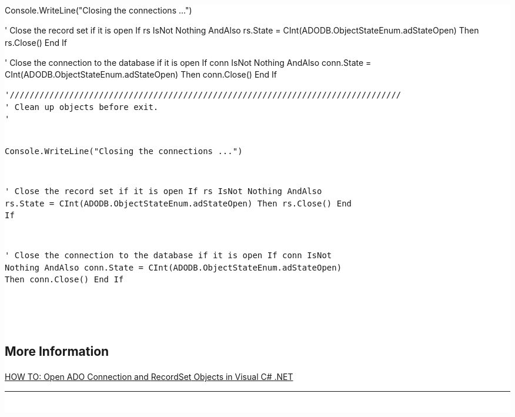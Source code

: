 
Console.WriteLine(&quot;Closing the connections ...&quot;)


' Close the record set if it is open
If rs IsNot Nothing AndAlso rs.State = CInt(ADODB.ObjectStateEnum.adStateOpen) Then
    rs.Close()
End If


' Close the connection to the database if it is open
If conn IsNot Nothing AndAlso conn.State = CInt(ADODB.ObjectStateEnum.adStateOpen) Then
    conn.Close()
End If

</pre>
<pre id="codePreview" class="vb">
'///////////////////////////////////////////////////////////////////////////////
' Clean up objects before exit.
' 


Console.WriteLine(&quot;Closing the connections ...&quot;)


' Close the record set if it is open
If rs IsNot Nothing AndAlso rs.State = CInt(ADODB.ObjectStateEnum.adStateOpen) Then
    rs.Close()
End If


' Close the connection to the database if it is open
If conn IsNot Nothing AndAlso conn.State = CInt(ADODB.ObjectStateEnum.adStateOpen) Then
    conn.Close()
End If

</pre>
</div>
</div>
<div class="endscriptcode">&nbsp;</div>
<p class="MsoListParagraph"></p>
<h2>More Information<span style=""> </span></h2>
<p class="MsoNormal"><span style=""><a href="http://support.microsoft.com/kb/308611">HOW TO: Open ADO Connection and
<span class="SpellE">RecordSet</span> Objects in Visual C# .NET</a> </span></p>
<hr>
<div><a href="http://go.microsoft.com/?linkid=9759640" style="margin-top:3px"><img alt="" src="http://bit.ly/onecodelogo">
</a></div>
